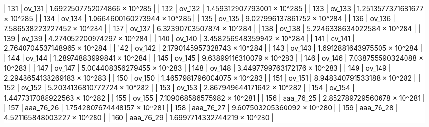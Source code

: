 | 131 | ov_131 | 1.6922507752074866 × 10^285 |
| 132 | ov_132 | 1.459312907793001 × 10^285 |
| 133 | ov_133 | 1.2513577371681677 × 10^285 |
| 134 | ov_134 | 1.0664600160273944 × 10^285 |
| 135 | ov_135 | 9.027996137861752 × 10^284 |
| 136 | ov_136 | 7.586538223227452 × 10^284 |
| 137 | ov_137 | 6.32390703507874 × 10^284 |
| 138 | ov_138 | 5.2246338634022584 × 10^284 |
| 139 | ov_139 | 4.274052200974297 × 10^284 |
| 140 | ov_140 | 3.458256948359942 × 10^284 |
| 141 | ov_141 | 2.7640704537148965 × 10^284 |
| 142 | ov_142 | 2.1790145957328743 × 10^284 |
| 143 | ov_143 | 1.6912881643975505 × 10^284 |
| 144 | ov_144 | 1.28974883999841 × 10^284 |
| 145 | ov_145 | 9.63899116310079 × 10^283 |
| 146 | ov_146 | 7.038755590324088 × 10^283 |
| 147 | ov_147 | 5.004408356279455 × 10^283 |
| 148 | ov_148 | 3.4497799763172176 × 10^283 |
| 149 | ov_149 | 2.2948654138269183 × 10^283 |
| 150 | ov_150 | 1.4657981796004075 × 10^283 |
| 151 | ov_151 | 8.948340791533188 × 10^282 |
| 152 | ov_152 | 5.2034136810772724 × 10^282 |
| 153 | ov_153 | 2.867949644171642 × 10^282 |
| 154 | ov_154 | 1.4477317088922563 × 10^282 |
| 155 | ov_155 | 7.109068586575982 × 10^281 |
| 156 | aaa_76_25 | 2.852789729560678 × 10^281 |
| 157 | aaa_76_26 | 1.7542807674448157 × 10^281 |
| 158 | aaa_76_27 | 9.607503205360092 × 10^280 |
| 159 | aaa_76_28 | 4.521165848003227 × 10^280 |
| 160 | aaa_76_29 | 1.6997714332744219 × 10^280 |
